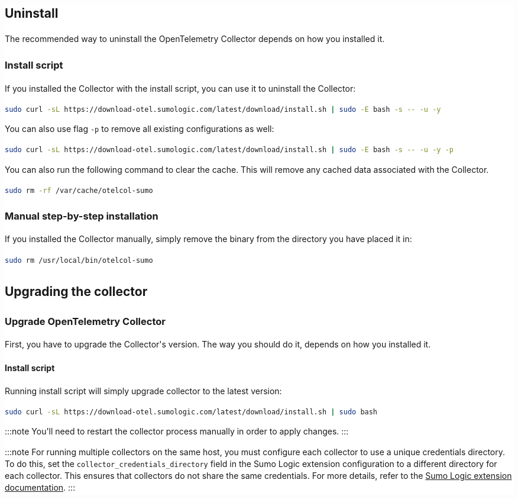 ## Uninstall

The recommended way to uninstall the OpenTelemetry Collector depends on how you installed it.

### Install script

If you installed the Collector with the install script, you can use it to uninstall the Collector:

```bash
sudo curl -sL https://download-otel.sumologic.com/latest/download/install.sh | sudo -E bash -s -- -u -y
```

You can also use flag `-p` to remove all existing configurations as well:

```bash
sudo curl -sL https://download-otel.sumologic.com/latest/download/install.sh | sudo -E bash -s -- -u -y -p
```

You can also run the following command to clear the cache. This will remove any cached data associated with the Collector.

```bash
sudo rm -rf /var/cache/otelcol-sumo
```

### Manual step-by-step installation

If you installed the Collector manually, simply remove the binary from the directory you have placed it in:

```bash
sudo rm /usr/local/bin/otelcol-sumo
```

## Upgrading the collector

### Upgrade OpenTelemetry Collector

First, you have to upgrade the Collector's version. The way you should do it, depends on how you installed it.

#### Install script

Running install script will simply upgrade collector to the latest version:

```bash
sudo curl -sL https://download-otel.sumologic.com/latest/download/install.sh | sudo bash
```

:::note
You'll need to restart the collector process manually in order to apply changes.
:::

:::note
For running multiple collectors on the same host, you must configure each collector to use a unique credentials directory. To do this, set the `collector_credentials_directory` field in the Sumo Logic extension configuration to a different directory for each collector. This ensures that collectors do not share the same credentials. For more details, refer to the [Sumo Logic extension documentation](https://github.com/open-telemetry/opentelemetry-collector-contrib/tree/v0.137.0/extension/sumologicextension).
:::
